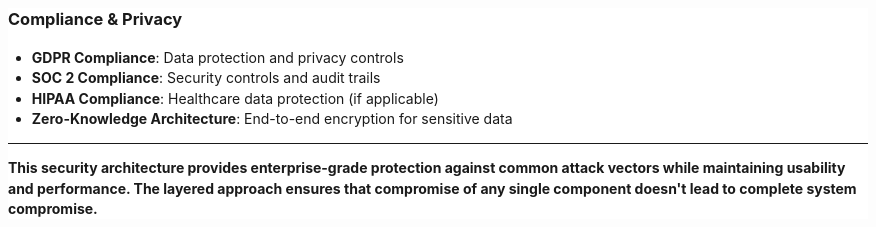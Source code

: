 ### **Compliance & Privacy**
- **GDPR Compliance**: Data protection and privacy controls
- **SOC 2 Compliance**: Security controls and audit trails  
- **HIPAA Compliance**: Healthcare data protection (if applicable)
- **Zero-Knowledge Architecture**: End-to-end encryption for sensitive data

---

**This security architecture provides enterprise-grade protection against common attack vectors while maintaining usability and performance. The layered approach ensures that compromise of any single component doesn't lead to complete system compromise.**